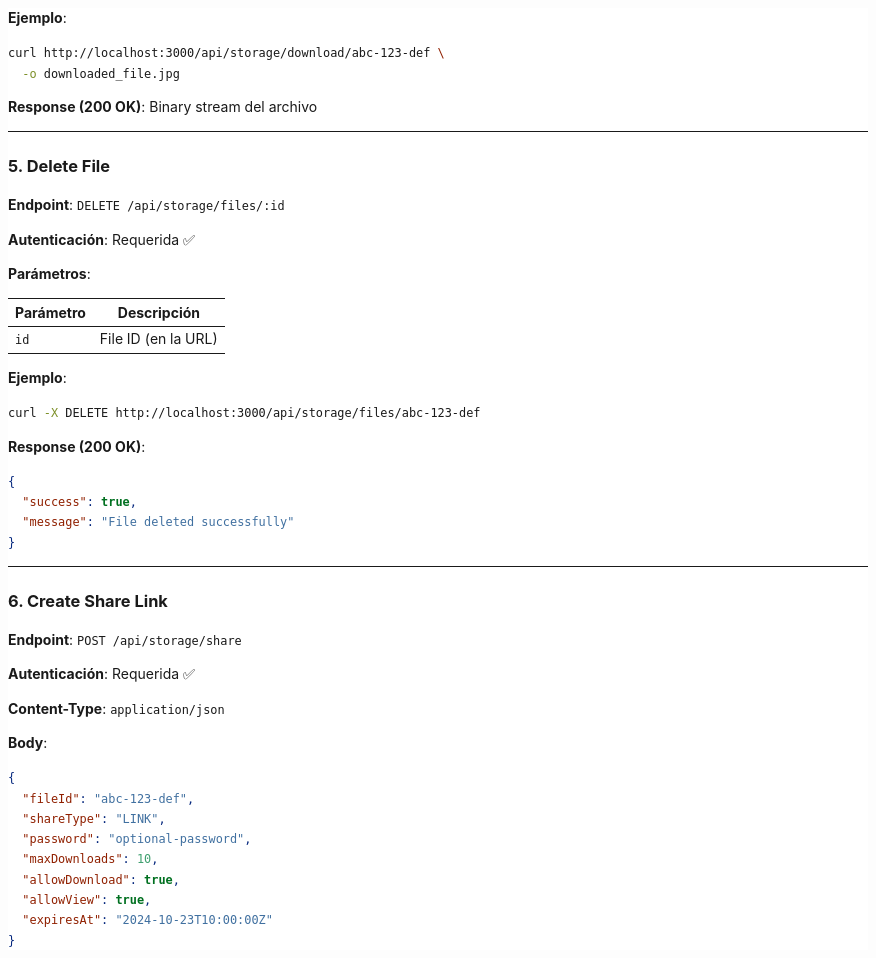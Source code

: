 **Ejemplo**:

```bash
curl http://localhost:3000/api/storage/download/abc-123-def \
  -o downloaded_file.jpg
```

**Response (200 OK)**: Binary stream del archivo

---

### 5. Delete File

**Endpoint**: `DELETE /api/storage/files/:id`

**Autenticación**: Requerida ✅

**Parámetros**:

| Parámetro | Descripción |
|-----------|-------------|
| `id` | File ID (en la URL) |

**Ejemplo**:

```bash
curl -X DELETE http://localhost:3000/api/storage/files/abc-123-def
```

**Response (200 OK)**:

```json
{
  "success": true,
  "message": "File deleted successfully"
}
```

---

### 6. Create Share Link

**Endpoint**: `POST /api/storage/share`

**Autenticación**: Requerida ✅

**Content-Type**: `application/json`

**Body**:

```json
{
  "fileId": "abc-123-def",
  "shareType": "LINK",
  "password": "optional-password",
  "maxDownloads": 10,
  "allowDownload": true,
  "allowView": true,
  "expiresAt": "2024-10-23T10:00:00Z"
}
```
